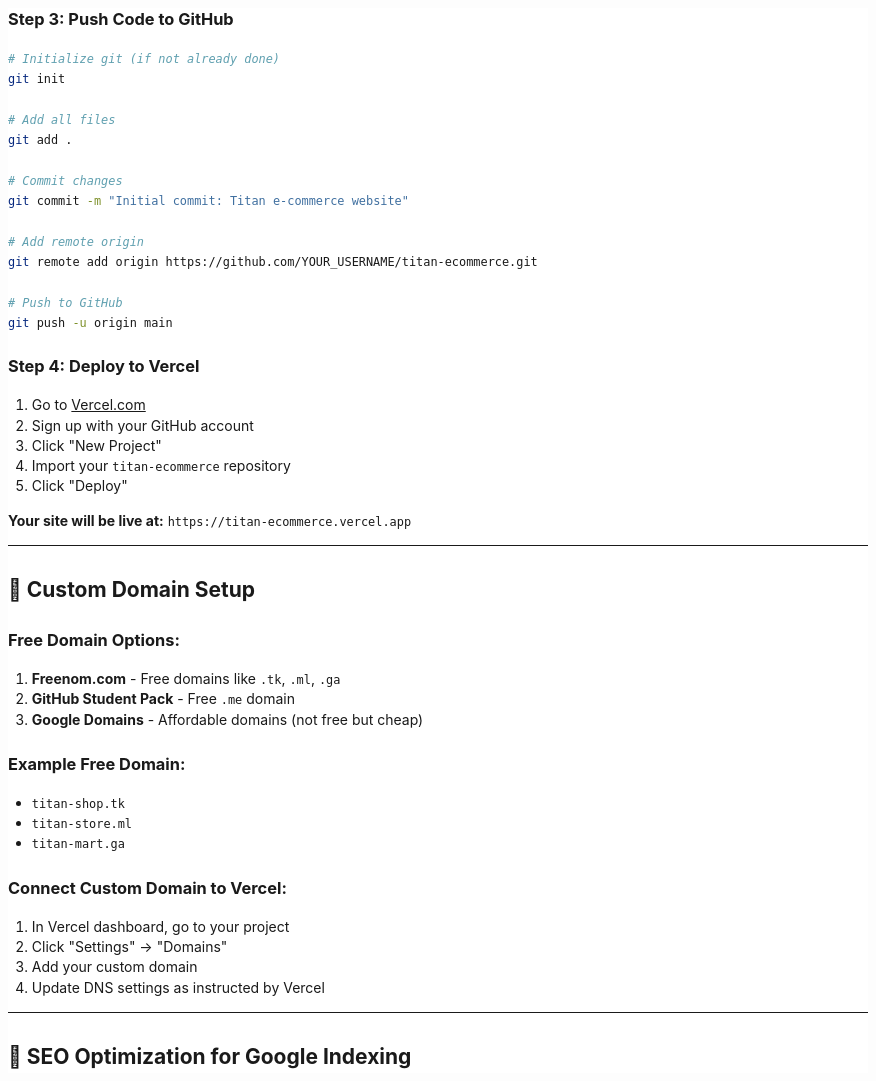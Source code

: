### **Step 3: Push Code to GitHub**
```bash
# Initialize git (if not already done)
git init

# Add all files
git add .

# Commit changes
git commit -m "Initial commit: Titan e-commerce website"

# Add remote origin
git remote add origin https://github.com/YOUR_USERNAME/titan-ecommerce.git

# Push to GitHub
git push -u origin main
```

### **Step 4: Deploy to Vercel**
1. Go to [Vercel.com](https://vercel.com)
2. Sign up with your GitHub account
3. Click "New Project"
4. Import your `titan-ecommerce` repository
5. Click "Deploy"

**Your site will be live at:** `https://titan-ecommerce.vercel.app`

---

## 🔗 **Custom Domain Setup**

### **Free Domain Options:**
1. **Freenom.com** - Free domains like `.tk`, `.ml`, `.ga`
2. **GitHub Student Pack** - Free `.me` domain
3. **Google Domains** - Affordable domains (not free but cheap)

### **Example Free Domain:**
- `titan-shop.tk`
- `titan-store.ml`
- `titan-mart.ga`

### **Connect Custom Domain to Vercel:**
1. In Vercel dashboard, go to your project
2. Click "Settings" → "Domains"
3. Add your custom domain
4. Update DNS settings as instructed by Vercel

---

## 📱 **SEO Optimization for Google Indexing**
